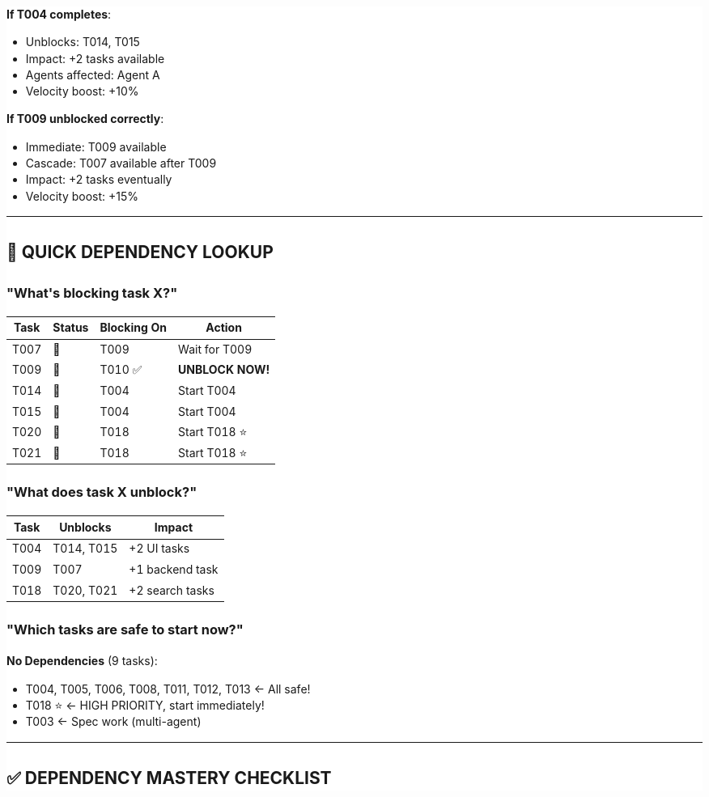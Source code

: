 **If T004 completes**:
- Unblocks: T014, T015
- Impact: +2 tasks available
- Agents affected: Agent A
- Velocity boost: +10%

**If T009 unblocked correctly**:
- Immediate: T009 available
- Cascade: T007 available after T009
- Impact: +2 tasks eventually
- Velocity boost: +15%

---

## 🎯 QUICK DEPENDENCY LOOKUP

### "What's blocking task X?"

| Task | Status | Blocking On | Action |
|------|--------|-------------|--------|
| T007 | 🚫 | T009 | Wait for T009 |
| T009 | 🚫 | T010 ✅ | **UNBLOCK NOW!** |
| T014 | 🚫 | T004 | Start T004 |
| T015 | 🚫 | T004 | Start T004 |
| T020 | 🚫 | T018 | Start T018 ⭐ |
| T021 | 🚫 | T018 | Start T018 ⭐ |

### "What does task X unblock?"

| Task | Unblocks | Impact |
|------|----------|--------|
| T004 | T014, T015 | +2 UI tasks |
| T009 | T007 | +1 backend task |
| T018 | T020, T021 | +2 search tasks |

### "Which tasks are safe to start now?"

**No Dependencies** (9 tasks):
- T004, T005, T006, T008, T011, T012, T013 ← All safe!
- T018 ⭐ ← HIGH PRIORITY, start immediately!
- T003 ← Spec work (multi-agent)

---

## ✅ DEPENDENCY MASTERY CHECKLIST
